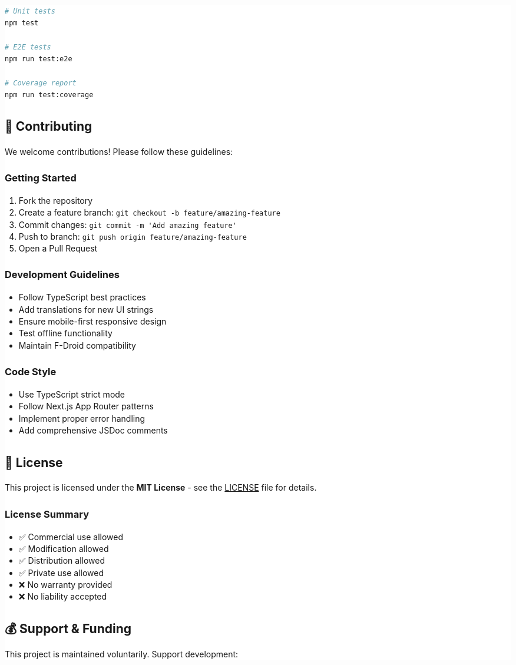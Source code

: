 ```bash
# Unit tests
npm test

# E2E tests
npm run test:e2e

# Coverage report
npm run test:coverage
```

## 🤝 Contributing

We welcome contributions! Please follow these guidelines:

### Getting Started
1. Fork the repository
2. Create a feature branch: `git checkout -b feature/amazing-feature`
3. Commit changes: `git commit -m 'Add amazing feature'`
4. Push to branch: `git push origin feature/amazing-feature`
5. Open a Pull Request

### Development Guidelines
- Follow TypeScript best practices
- Add translations for new UI strings
- Ensure mobile-first responsive design
- Test offline functionality
- Maintain F-Droid compatibility

### Code Style
- Use TypeScript strict mode
- Follow Next.js App Router patterns
- Implement proper error handling
- Add comprehensive JSDoc comments

## 📄 License

This project is licensed under the **MIT License** - see the [LICENSE](LICENSE) file for details.

### License Summary
- ✅ Commercial use allowed
- ✅ Modification allowed
- ✅ Distribution allowed
- ✅ Private use allowed
- ❌ No warranty provided
- ❌ No liability accepted

## 💰 Support & Funding

This project is maintained voluntarily. Support development:
